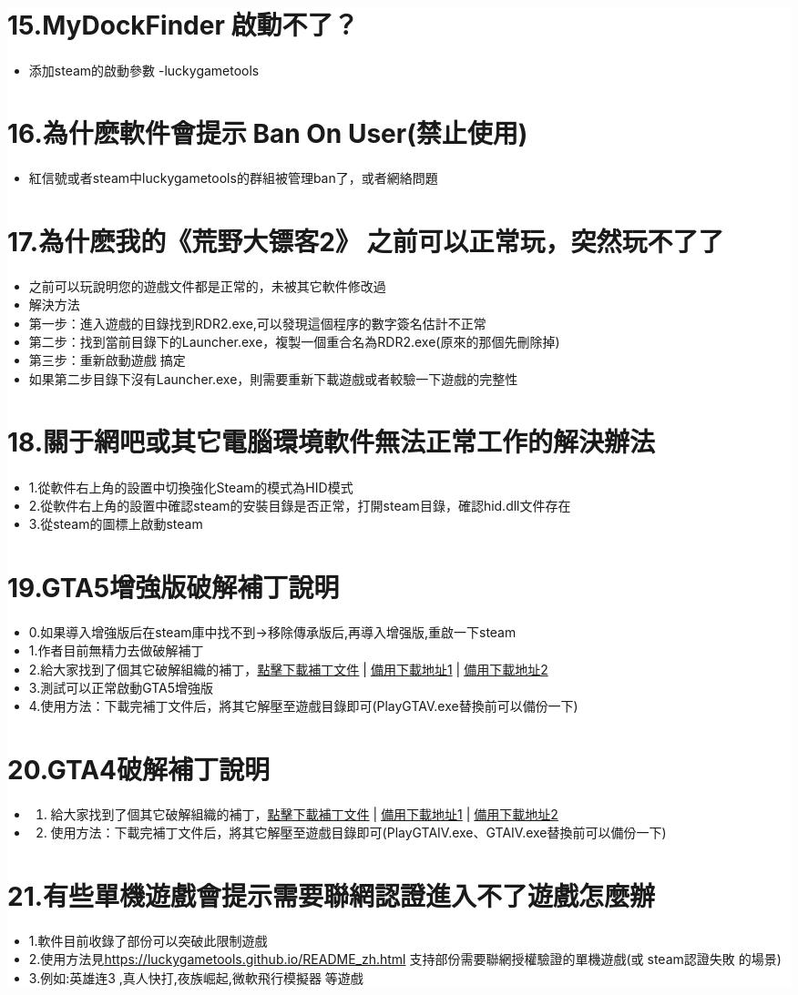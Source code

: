 # 15.MyDockFinder 啟動不了？
 - 添加steam的啟動參數  -luckygametools

# 16.為什麽軟件會提示 Ban On User(禁止使用)
 - 紅信號或者steam中luckygametools的群組被管理ban了，或者網絡問題

# 17.為什麽我的《荒野大镖客2》 之前可以正常玩，突然玩不了了
 - 之前可以玩說明您的遊戲文件都是正常的，未被其它軟件修改過
 - 解決方法
 -   第一步：進入遊戲的目錄找到RDR2.exe,可以發現這個程序的數字簽名估計不正常
 -   第二步：找到當前目錄下的Launcher.exe，複製一個重合名為RDR2.exe(原來的那個先刪除掉)
 -   第三步：重新啟動遊戲 搞定
 -   如果第二步目錄下沒有Launcher.exe，則需要重新下載遊戲或者較驗一下遊戲的完整性

# 18.關于網吧或其它電腦環境軟件無法正常工作的解決辦法
 - 1.從軟件右上角的設置中切換強化Steam的模式為HID模式
 - 2.從軟件右上角的設置中確認steam的安裝目錄是否正常，打開steam目錄，確認hid.dll文件存在
 - 3.從steam的圖標上啟動steam

# 19.GTA5增強版破解補丁說明
 - 0.如果導入增強版后在steam庫中找不到->移除傳承版后,再導入增强版,重啟一下steam
 - 1.作者目前無精力去做破解補丁
 - 2.給大家找到了個其它破解組織的補丁，<a href="https://raw.githubusercontent.com/luckygametools/steam-cfg/main/gamePatch/GTA5_Enhanced1.0.814.9_zh.zip" target="_blank">點擊下載補丁文件</a>  | <a href="https://gofile.io/d/ifvkmz" target="_blank">備用下載地址1</a> | <a href="https://ranoz.gg/file/ciNEbuCC" target="_blank">備用下載地址2</a>
 - 3.測試可以正常啟動GTA5增強版
 - 4.使用方法：下載完補丁文件后，將其它解壓至遊戲目錄即可(PlayGTAV.exe替換前可以備份一下)

# 20.GTA4破解補丁說明
 - 1. 給大家找到了個其它破解組織的補丁，<a href="https://raw.githubusercontent.com/luckygametools/steam-cfg/main/gamePatch/GTAIV1.2.0.59.zip" target="_blank">點擊下載補丁文件</a>  | <a href="https://gofile.io/d/2wlteo" target="_blank">備用下載地址1</a> | <a href="https://ranoz.gg/file/OqJ0Grxx" target="_blank">備用下載地址2</a>
 - 2. 使用方法：下載完補丁文件后，將其它解壓至遊戲目錄即可(PlayGTAIV.exe、GTAIV.exe替換前可以備份一下)

# 21.有些單機遊戲會提示需要聯網認證進入不了遊戲怎麼辦
 - 1.軟件目前收錄了部份可以突破此限制遊戲
 - 2.使用方法見<a href="https://luckygametools.github.io/README_zh.html" target="_blank">https://luckygametools.github.io/README_zh.html</a> 支持部份需要聯網授權驗證的單機遊戲(或 steam認證失敗 的場景)
 - 3.例如:英雄连3 ,真人快打,夜族崛起,微軟飛行模擬器 等遊戲
